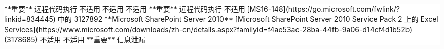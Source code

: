 </td>
<td style="border:1px solid black;">
**重要**  
远程代码执行

</td>
<td style="border:1px solid black;">
不适用

</td>
<td style="border:1px solid black;">
不适用

</td>
<td style="border:1px solid black;">
不适用

</td>
<td style="border:1px solid black;">
**重要**  
远程代码执行

</td>
<td style="border:1px solid black;">
不适用

</td>
<td style="border:1px solid black;">
[MS16-148](https://go.microsoft.com/fwlink/?linkid=834445) 中的 3127892

</td>
</tr>
<tr>
<td style="border:1px solid black;" colspan="8">
**Microsoft SharePoint Server 2010**

</td>
</tr>
<tr>
<td style="border:1px solid black;">
[Microsoft SharePoint Server 2010 Service Pack 2 上的 Excel Services](https://www.microsoft.com/downloads/zh-cn/details.aspx?familyid=f4ae53ac-28ba-44fb-9a06-d14cf4d1b52b)  
(3178685)

</td>
<td style="border:1px solid black;">
不适用

</td>
<td style="border:1px solid black;">
不适用

</td>
<td style="border:1px solid black;">
**重要**  
信息泄漏
